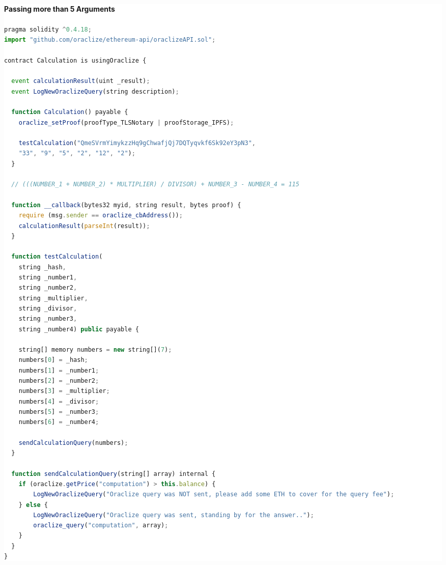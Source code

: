 #### Passing more than 5 Arguments

```javascript
pragma solidity ^0.4.18;
import "github.com/oraclize/ethereum-api/oraclizeAPI.sol";

contract Calculation is usingOraclize {

  event calculationResult(uint _result);
  event LogNewOraclizeQuery(string description);

  function Calculation() payable {
    oraclize_setProof(proofType_TLSNotary | proofStorage_IPFS);

    testCalculation("QmeSVrmYimykzzHq9gChwafjQj7DQTyqvkf6Sk92eY3pN3",
    "33", "9", "5", "2", "12", "2");
  }

  // (((NUMBER_1 + NUMBER_2) * MULTIPLIER) / DIVISOR) + NUMBER_3 - NUMBER_4 = 115

  function __callback(bytes32 myid, string result, bytes proof) {
    require (msg.sender == oraclize_cbAddress());
    calculationResult(parseInt(result));
  }

  function testCalculation(
    string _hash,
    string _number1,
    string _number2,
    string _multiplier,
    string _divisor,
    string _number3,
    string _number4) public payable {

    string[] memory numbers = new string[](7);
    numbers[0] = _hash;
    numbers[1] = _number1;
    numbers[2] = _number2;
    numbers[3] = _multiplier;
    numbers[4] = _divisor;
    numbers[5] = _number3;
    numbers[6] = _number4;

    sendCalculationQuery(numbers);
  }

  function sendCalculationQuery(string[] array) internal {
    if (oraclize.getPrice("computation") > this.balance) {
        LogNewOraclizeQuery("Oraclize query was NOT sent, please add some ETH to cover for the query fee");
    } else {
        LogNewOraclizeQuery("Oraclize query was sent, standing by for the answer..");
        oraclize_query("computation", array);
    }
  }
}
```
